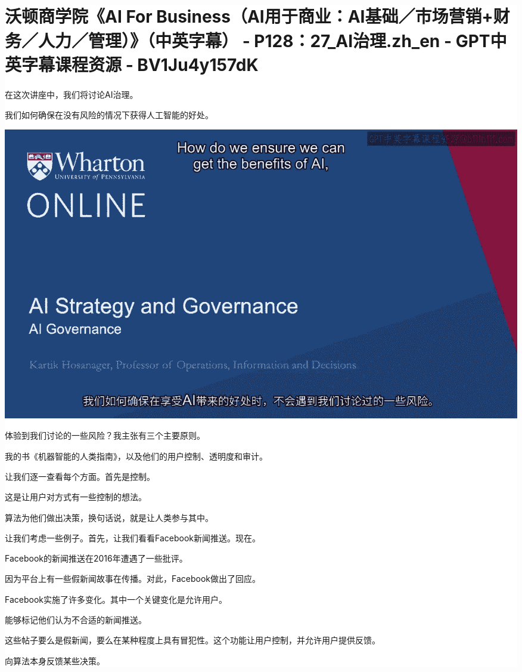 # 沃顿商学院《AI For Business（AI用于商业：AI基础／市场营销+财务／人力／管理）》（中英字幕） - P128：27_AI治理.zh_en - GPT中英字幕课程资源 - BV1Ju4y157dK

在这次讲座中，我们将讨论AI治理。

我们如何确保在没有风险的情况下获得人工智能的好处。

![](img/00311d0a9bc1c4101473c0683f965cc6_1.png)

体验到我们讨论的一些风险？我主张有三个主要原则。

我的书《机器智能的人类指南》，以及他们的用户控制、透明度和审计。

让我们逐一查看每个方面。首先是控制。

这是让用户对方式有一些控制的想法。

算法为他们做出决策，换句话说，就是让人类参与其中。

让我们考虑一些例子。首先，让我们看看Facebook新闻推送。现在。

Facebook的新闻推送在2016年遭遇了一些批评。

因为平台上有一些假新闻故事在传播。对此，Facebook做出了回应。

Facebook实施了许多变化。其中一个关键变化是允许用户。

能够标记他们认为不合适的新闻推送。

这些帖子要么是假新闻，要么在某种程度上具有冒犯性。这个功能让用户控制，并允许用户提供反馈。

向算法本身反馈某些决策。

